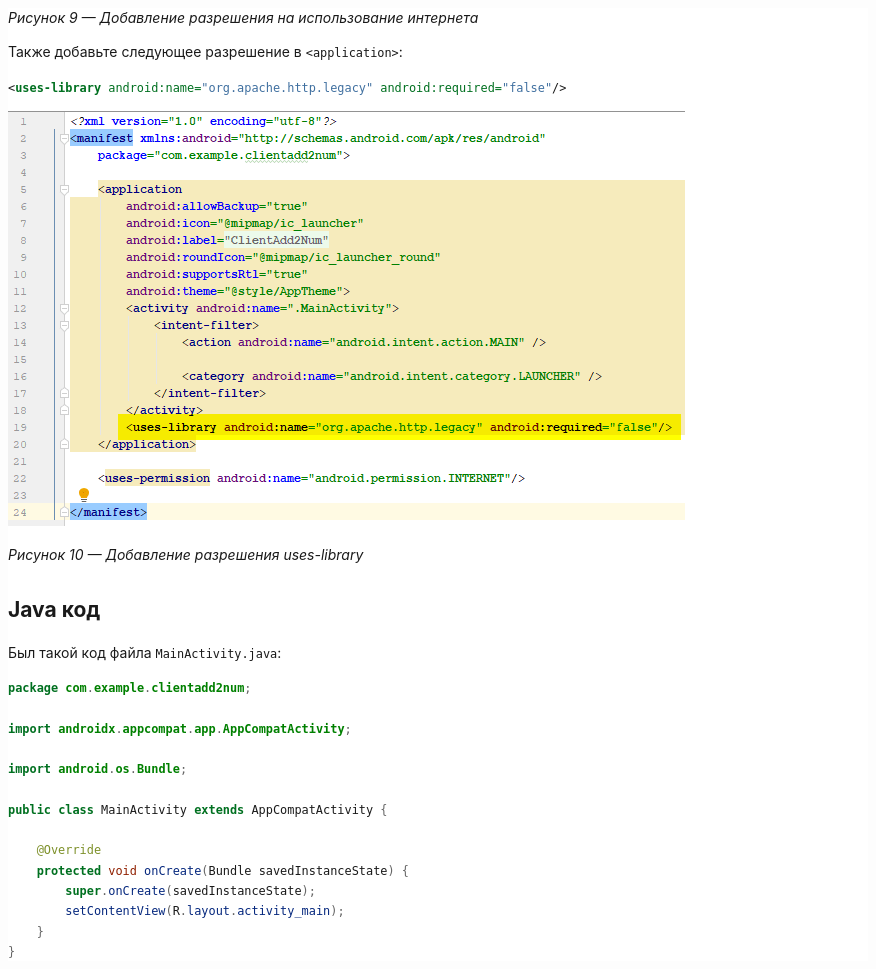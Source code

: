 _Рисунок 9 — Добавление разрешения на использование интернета_

Также добавьте следующее разрешение в `<application>`:

```xml
<uses-library android:name="org.apache.http.legacy" android:required="false"/>
```

![Добавление разрешения uses-library](img/android-manifest_02.png)

_Рисунок 10 — Добавление разрешения uses-library_

## Java код

Был такой код файла `MainActivity.java`:

```java
package com.example.clientadd2num;

import androidx.appcompat.app.AppCompatActivity;

import android.os.Bundle;

public class MainActivity extends AppCompatActivity {

    @Override
    protected void onCreate(Bundle savedInstanceState) {
        super.onCreate(savedInstanceState);
        setContentView(R.layout.activity_main);
    }
}
```
